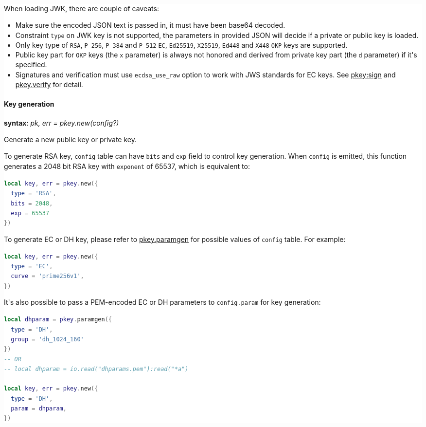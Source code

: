 When loading JWK, there are couple of caveats:
- Make sure the encoded JSON text is passed in, it must have been base64 decoded.
- Constraint `type` on JWK key is not supported, the parameters
in provided JSON will decide if a private or public key is loaded.
- Only key type of `RSA`, `P-256`, `P-384` and `P-512` `EC`,
`Ed25519`, `X25519`, `Ed448` and `X448` `OKP` keys are supported.
- Public key part for `OKP` keys (the `x` parameter) is always not honored and derived
from private key part (the `d` parameter) if it's specified.
- Signatures and verification must use `ecdsa_use_raw` option to work with JWS standards
for EC keys. See [pkey:sign](#pkeysign) and [pkey.verify](#pkeyverify) for detail.

#### Key generation

**syntax**: *pk, err = pkey.new(config?)*

Generate a new public key or private key.


To generate RSA key, `config` table can have `bits` and `exp` field to control key generation.
When `config` is emitted, this function generates a 2048 bit RSA key with `exponent` of 65537,
which is equivalent to:
  
```lua
local key, err = pkey.new({
  type = 'RSA',
  bits = 2048,
  exp = 65537
})
```

To generate EC or DH key, please refer to [pkey.paramgen](#pkeyparamgen) for possible values of
`config` table. For example:

```lua
local key, err = pkey.new({
  type = 'EC',
  curve = 'prime256v1',
})
```

It's also possible to pass a PEM-encoded EC or DH parameters to `config.param` for key generation:

```lua
local dhparam = pkey.paramgen({
  type = 'DH',
  group = 'dh_1024_160'
})
-- OR
-- local dhparam = io.read("dhparams.pem"):read("*a")

local key, err = pkey.new({
  type = 'DH',
  param = dhparam,
}) 
```

